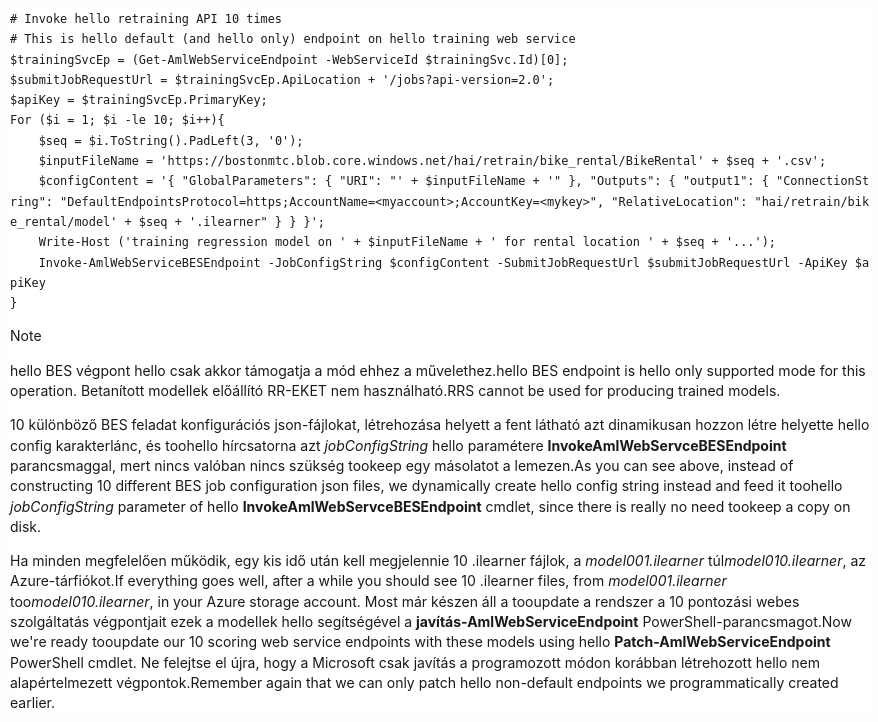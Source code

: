     # Invoke hello retraining API 10 times
    # This is hello default (and hello only) endpoint on hello training web service
    $trainingSvcEp = (Get-AmlWebServiceEndpoint -WebServiceId $trainingSvc.Id)[0];
    $submitJobRequestUrl = $trainingSvcEp.ApiLocation + '/jobs?api-version=2.0';
    $apiKey = $trainingSvcEp.PrimaryKey;
    For ($i = 1; $i -le 10; $i++){
        $seq = $i.ToString().PadLeft(3, '0');
        $inputFileName = 'https://bostonmtc.blob.core.windows.net/hai/retrain/bike_rental/BikeRental' + $seq + '.csv';
        $configContent = '{ "GlobalParameters": { "URI": "' + $inputFileName + '" }, "Outputs": { "output1": { "ConnectionString": "DefaultEndpointsProtocol=https;AccountName=<myaccount>;AccountKey=<mykey>", "RelativeLocation": "hai/retrain/bike_rental/model' + $seq + '.ilearner" } } }';
        Write-Host ('training regression model on ' + $inputFileName + ' for rental location ' + $seq + '...');
        Invoke-AmlWebServiceBESEndpoint -JobConfigString $configContent -SubmitJobRequestUrl $submitJobRequestUrl -ApiKey $apiKey
    }

> [!NOTE]
> <span data-ttu-id="c5c0c-171">hello BES végpont hello csak akkor támogatja a mód ehhez a művelethez.</span><span class="sxs-lookup"><span data-stu-id="c5c0c-171">hello BES endpoint is hello only supported mode for this operation.</span></span> <span data-ttu-id="c5c0c-172">Betanított modellek előállító RR-EKET nem használható.</span><span class="sxs-lookup"><span data-stu-id="c5c0c-172">RRS cannot be used for producing trained models.</span></span>
> 
> 

<span data-ttu-id="c5c0c-173">10 különböző BES feladat konfigurációs json-fájlokat, létrehozása helyett a fent látható azt dinamikusan hozzon létre helyette hello config karakterlánc, és toohello hírcsatorna azt *jobConfigString* hello paramétere  **InvokeAmlWebServceBESEndpoint** parancsmaggal, mert nincs valóban nincs szükség tookeep egy másolatot a lemezen.</span><span class="sxs-lookup"><span data-stu-id="c5c0c-173">As you can see above, instead of constructing 10 different BES job configuration json files, we dynamically create hello config string instead and feed it toohello *jobConfigString* parameter of hello **InvokeAmlWebServceBESEndpoint** cmdlet, since there is really no need tookeep a copy on disk.</span></span>

<span data-ttu-id="c5c0c-174">Ha minden megfelelően működik, egy kis idő után kell megjelennie 10 .ilearner fájlok, a *model001.ilearner* túl*model010.ilearner*, az Azure-tárfiókot.</span><span class="sxs-lookup"><span data-stu-id="c5c0c-174">If everything goes well, after a while you should see 10 .ilearner files, from *model001.ilearner* too*model010.ilearner*, in your Azure storage account.</span></span> <span data-ttu-id="c5c0c-175">Most már készen áll a tooupdate a rendszer a 10 pontozási webes szolgáltatás végpontjait ezek a modellek hello segítségével a **javítás-AmlWebServiceEndpoint** PowerShell-parancsmagot.</span><span class="sxs-lookup"><span data-stu-id="c5c0c-175">Now we're ready tooupdate our 10 scoring web service endpoints with these models using hello **Patch-AmlWebServiceEndpoint** PowerShell cmdlet.</span></span> <span data-ttu-id="c5c0c-176">Ne felejtse el újra, hogy a Microsoft csak javítás a programozott módon korábban létrehozott hello nem alapértelmezett végpontok.</span><span class="sxs-lookup"><span data-stu-id="c5c0c-176">Remember again that we can only patch hello non-default endpoints we programmatically created earlier.</span></span>
